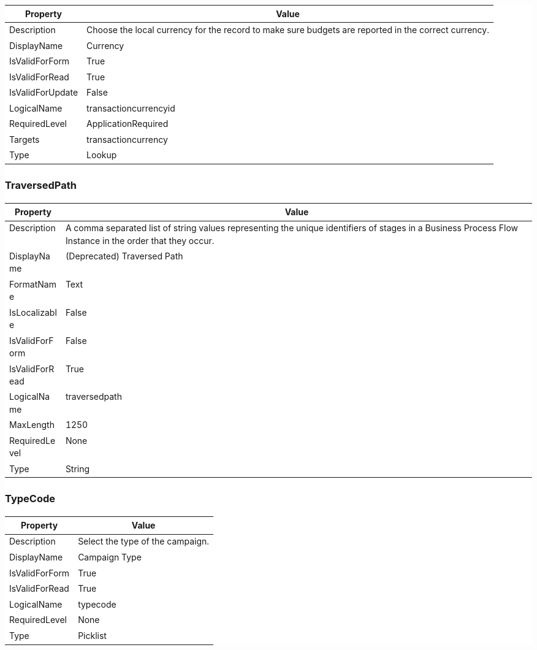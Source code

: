 |Property|Value|
|--------|-----|
|Description|Choose the local currency for the record to make sure budgets are reported in the correct currency.|
|DisplayName|Currency|
|IsValidForForm|True|
|IsValidForRead|True|
|IsValidForUpdate|False|
|LogicalName|transactioncurrencyid|
|RequiredLevel|ApplicationRequired|
|Targets|transactioncurrency|
|Type|Lookup|


### <a name="BKMK_TraversedPath"></a> TraversedPath

|Property|Value|
|--------|-----|
|Description|A comma separated list of string values representing the unique identifiers of stages in a Business Process Flow Instance in the order that they occur.|
|DisplayName|(Deprecated) Traversed Path|
|FormatName|Text|
|IsLocalizable|False|
|IsValidForForm|False|
|IsValidForRead|True|
|LogicalName|traversedpath|
|MaxLength|1250|
|RequiredLevel|None|
|Type|String|


### <a name="BKMK_TypeCode"></a> TypeCode

|Property|Value|
|--------|-----|
|Description|Select the type of the campaign.|
|DisplayName|Campaign Type|
|IsValidForForm|True|
|IsValidForRead|True|
|LogicalName|typecode|
|RequiredLevel|None|
|Type|Picklist|

